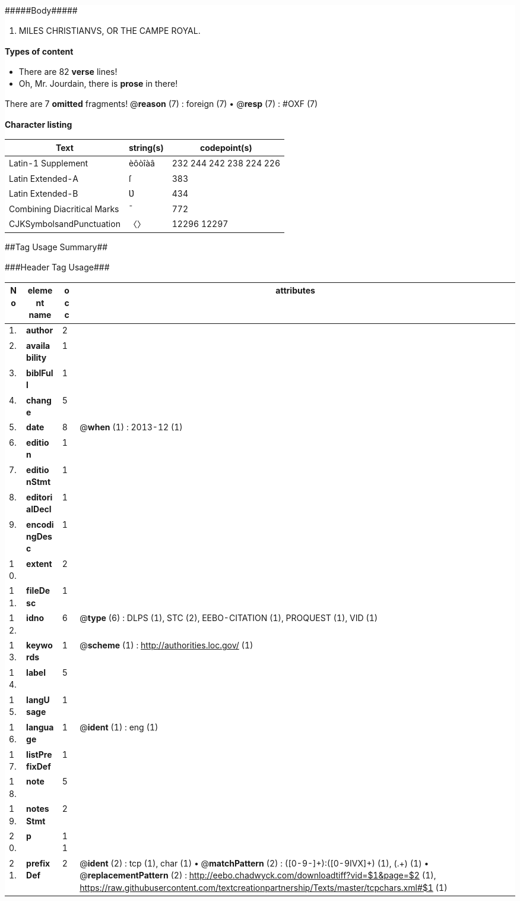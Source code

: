 #####Body#####

1. MILES CHRISTIANVS, OR THE CAMPE ROYAL.

**Types of content**

  * There are 82 **verse** lines!
  * Oh, Mr. Jourdain, there is **prose** in there!

There are 7 **omitted** fragments! 
 @__reason__ (7) : foreign (7)  •  @__resp__ (7) : #OXF (7)

**Character listing**


|Text|string(s)|codepoint(s)|
|---|---|---|
|Latin-1 Supplement|èôòîàâ|232 244 242 238 224 226|
|Latin Extended-A|ſ|383|
|Latin Extended-B|Ʋ|434|
|Combining             Diacritical Marks|̄|772|
|CJKSymbolsandPunctuation|〈〉|12296 12297|

##Tag Usage Summary##

###Header Tag Usage###

|No|element name|occ|attributes|
|---|---|---|---|
|1.|__author__|2||
|2.|__availability__|1||
|3.|__biblFull__|1||
|4.|__change__|5||
|5.|__date__|8| @__when__ (1) : 2013-12 (1)|
|6.|__edition__|1||
|7.|__editionStmt__|1||
|8.|__editorialDecl__|1||
|9.|__encodingDesc__|1||
|10.|__extent__|2||
|11.|__fileDesc__|1||
|12.|__idno__|6| @__type__ (6) : DLPS (1), STC (2), EEBO-CITATION (1), PROQUEST (1), VID (1)|
|13.|__keywords__|1| @__scheme__ (1) : http://authorities.loc.gov/ (1)|
|14.|__label__|5||
|15.|__langUsage__|1||
|16.|__language__|1| @__ident__ (1) : eng (1)|
|17.|__listPrefixDef__|1||
|18.|__note__|5||
|19.|__notesStmt__|2||
|20.|__p__|11||
|21.|__prefixDef__|2| @__ident__ (2) : tcp (1), char (1)  •  @__matchPattern__ (2) : ([0-9\-]+):([0-9IVX]+) (1), (.+) (1)  •  @__replacementPattern__ (2) : http://eebo.chadwyck.com/downloadtiff?vid=$1&page=$2 (1), https://raw.githubusercontent.com/textcreationpartnership/Texts/master/tcpchars.xml#$1 (1)|